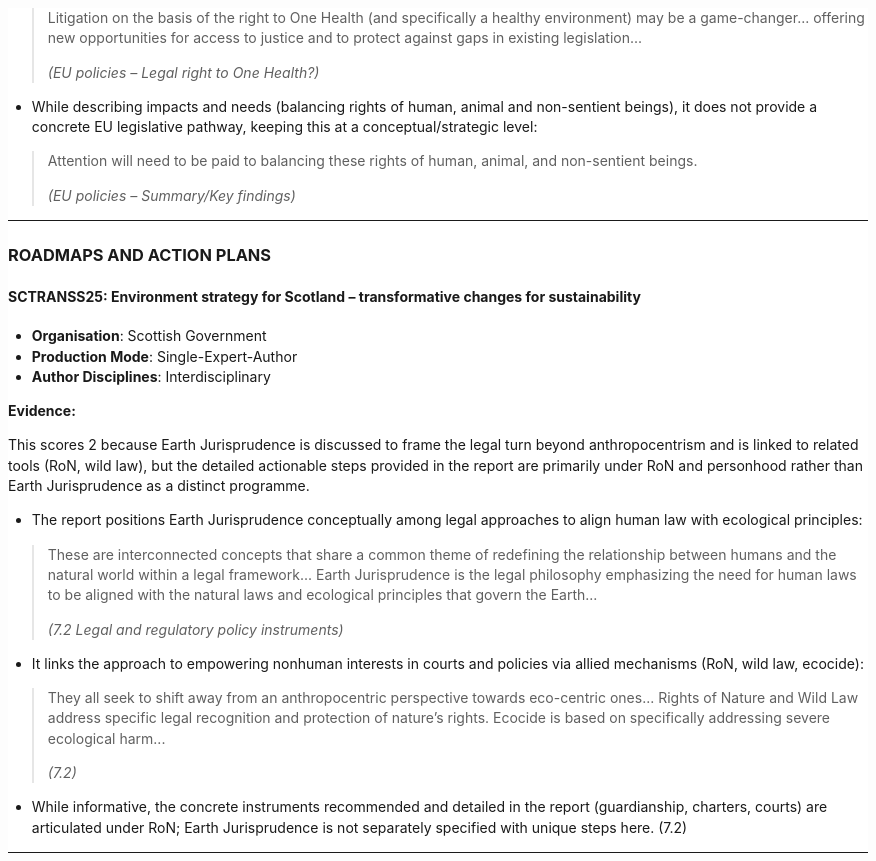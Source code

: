 > Litigation on the basis of the right to One Health (and specifically a healthy environment) may be a game-changer... offering new opportunities for access to justice and to protect against gaps in existing legislation...
>
> *(EU policies – Legal right to One Health?)*


- While describing impacts and needs (balancing rights of human, animal and non-sentient beings), it does not provide a concrete EU legislative pathway, keeping this at a conceptual/strategic level: 

> Attention will need to be paid to balancing these rights of human, animal, and non-sentient beings.
>
> *(EU policies – Summary/Key findings)*



---

### ROADMAPS AND ACTION PLANS

#### SCTRANSS25: Environment strategy for Scotland – transformative changes for sustainability

- **Organisation**: Scottish Government
- **Production Mode**: Single-Expert-Author
- **Author Disciplines**: Interdisciplinary

**Evidence:**

This scores 2 because Earth Jurisprudence is discussed to frame the legal turn beyond anthropocentrism and is linked to related tools (RoN, wild law), but the detailed actionable steps provided in the report are primarily under RoN and personhood rather than Earth Jurisprudence as a distinct programme.

- The report positions Earth Jurisprudence conceptually among legal approaches to align human law with ecological principles: 

> These are interconnected concepts that share a common theme of redefining the relationship between humans and the natural world within a legal framework... Earth Jurisprudence is the legal philosophy emphasizing the need for human laws to be aligned with the natural laws and ecological principles that govern the Earth...
>
> *(7.2 Legal and regulatory policy instruments)*


- It links the approach to empowering nonhuman interests in courts and policies via allied mechanisms (RoN, wild law, ecocide): 

> They all seek to shift away from an anthropocentric perspective towards eco-centric ones... Rights of Nature and Wild Law address specific legal recognition and protection of nature’s rights. Ecocide is based on specifically addressing severe ecological harm...
>
> *(7.2)*


- While informative, the concrete instruments recommended and detailed in the report (guardianship, charters, courts) are articulated under RoN; Earth Jurisprudence is not separately specified with unique steps here. (7.2)

---